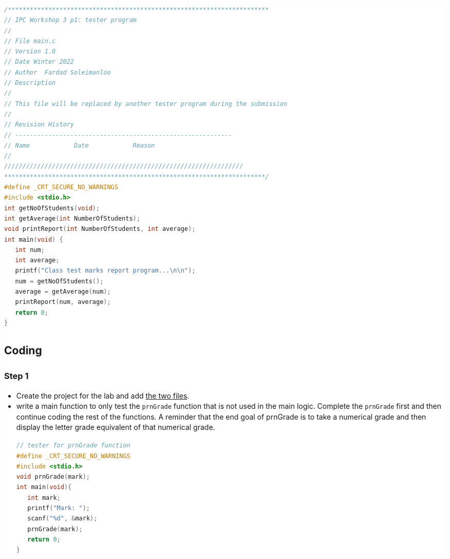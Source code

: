 ```C
/***********************************************************************
// IPC Workshop 3 p1: tester program
//
// File	main.c
// Version 1.0
// Date Winter 2022
// Author  Fardad Soleimanloo
// Description
//
// This file will be replaced by another tester program during the submission
//
// Revision History
// -----------------------------------------------------------
// Name            Date            Reason
//
/////////////////////////////////////////////////////////////////
***********************************************************************/
#define _CRT_SECURE_NO_WARNINGS
#include <stdio.h>
int getNoOfStudents(void);
int getAverage(int NumberOfStudents);
void printReport(int NumberOfStudents, int average);
int main(void) {
   int num;
   int average;
   printf("Class test marks report program...\n\n");
   num = getNoOfStudents();
   average = getAverage(num);
   printReport(num, average);
   return 0;
}
```

## Coding
### Step 1
- Create the project for the lab and add [the two files](#lab-files). 
- write a main function to only test the `prnGrade` function that is not used in the main logic. Complete the `prnGrade` first and then continue coding the rest of the functions.
  A reminder that the end goal of prnGrade is to take a numerical grade and then display the letter grade equivalent of that numerical grade. 
    ```C
    // tester for prnGrade function
    #define _CRT_SECURE_NO_WARNINGS
    #include <stdio.h>
    void prnGrade(mark);
    int main(void){
       int mark;
       printf("Mark: ");
       scanf("%d", &mark);
       prnGrade(mark);
       return 0;
    }
    ```
